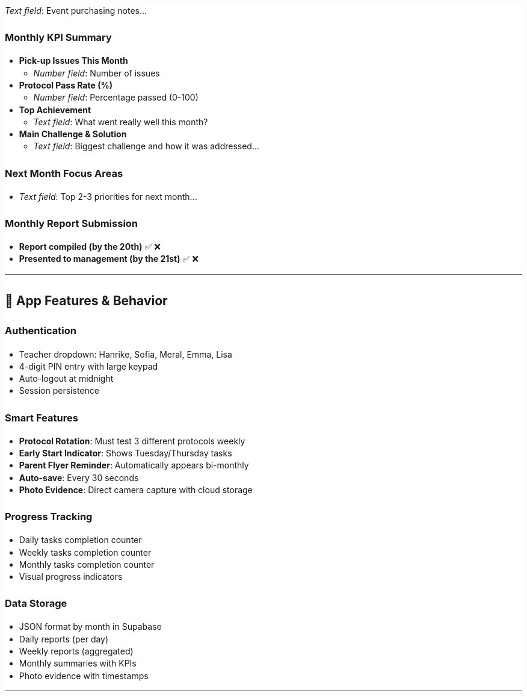*Text field*: Event purchasing notes...

### Monthly KPI Summary
- **Pick-up Issues This Month**
  - *Number field*: Number of issues
- **Protocol Pass Rate (%)**
  - *Number field*: Percentage passed (0-100)
- **Top Achievement**
  - *Text field*: What went really well this month?
- **Main Challenge & Solution**
  - *Text field*: Biggest challenge and how it was addressed...

### Next Month Focus Areas
- *Text field*: Top 2-3 priorities for next month...

### Monthly Report Submission
- **Report compiled (by the 20th)** ✅ ❌
- **Presented to management (by the 21st)** ✅ ❌

---

## 📱 App Features & Behavior

### Authentication
- Teacher dropdown: Hanrike, Sofia, Meral, Emma, Lisa
- 4-digit PIN entry with large keypad
- Auto-logout at midnight
- Session persistence

### Smart Features
- **Protocol Rotation**: Must test 3 different protocols weekly
- **Early Start Indicator**: Shows Tuesday/Thursday tasks
- **Parent Flyer Reminder**: Automatically appears bi-monthly
- **Auto-save**: Every 30 seconds
- **Photo Evidence**: Direct camera capture with cloud storage

### Progress Tracking
- Daily tasks completion counter
- Weekly tasks completion counter
- Monthly tasks completion counter
- Visual progress indicators

### Data Storage
- JSON format by month in Supabase
- Daily reports (per day)
- Weekly reports (aggregated)
- Monthly summaries with KPIs
- Photo evidence with timestamps

---